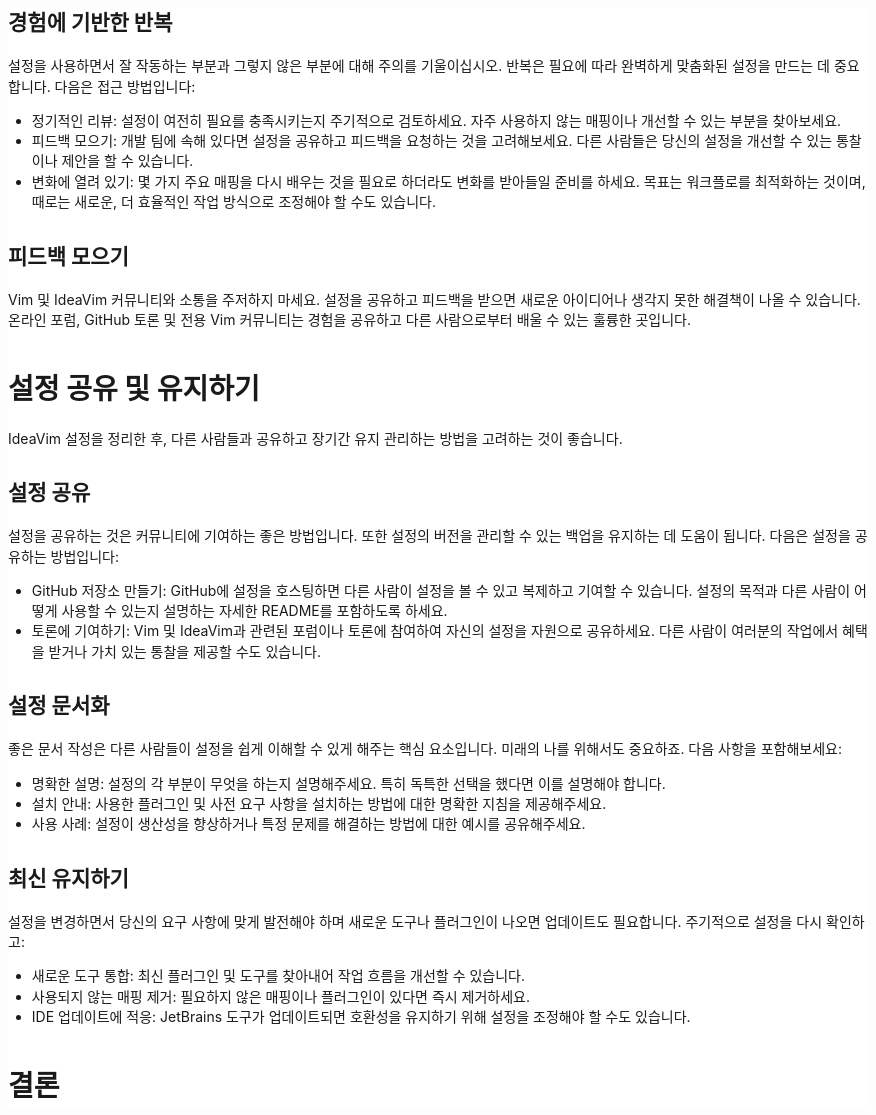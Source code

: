 ## 경험에 기반한 반복

설정을 사용하면서 잘 작동하는 부분과 그렇지 않은 부분에 대해 주의를 기울이십시오. 반복은 필요에 따라 완벽하게 맞춤화된 설정을 만드는 데 중요합니다. 다음은 접근 방법입니다:

<div class="content-ad"></div>

- 정기적인 리뷰: 설정이 여전히 필요를 충족시키는지 주기적으로 검토하세요. 자주 사용하지 않는 매핑이나 개선할 수 있는 부분을 찾아보세요.
- 피드백 모으기: 개발 팀에 속해 있다면 설정을 공유하고 피드백을 요청하는 것을 고려해보세요. 다른 사람들은 당신의 설정을 개선할 수 있는 통찰이나 제안을 할 수 있습니다.
- 변화에 열려 있기: 몇 가지 주요 매핑을 다시 배우는 것을 필요로 하더라도 변화를 받아들일 준비를 하세요. 목표는 워크플로를 최적화하는 것이며, 때로는 새로운, 더 효율적인 작업 방식으로 조정해야 할 수도 있습니다.

## 피드백 모으기

Vim 및 IdeaVim 커뮤니티와 소통을 주저하지 마세요. 설정을 공유하고 피드백을 받으면 새로운 아이디어나 생각지 못한 해결책이 나올 수 있습니다. 온라인 포럼, GitHub 토론 및 전용 Vim 커뮤니티는 경험을 공유하고 다른 사람으로부터 배울 수 있는 훌륭한 곳입니다.

# 설정 공유 및 유지하기

<div class="content-ad"></div>

IdeaVim 설정을 정리한 후, 다른 사람들과 공유하고 장기간 유지 관리하는 방법을 고려하는 것이 좋습니다.

## 설정 공유

설정을 공유하는 것은 커뮤니티에 기여하는 좋은 방법입니다. 또한 설정의 버전을 관리할 수 있는 백업을 유지하는 데 도움이 됩니다. 다음은 설정을 공유하는 방법입니다:

- GitHub 저장소 만들기: GitHub에 설정을 호스팅하면 다른 사람이 설정을 볼 수 있고 복제하고 기여할 수 있습니다. 설정의 목적과 다른 사람이 어떻게 사용할 수 있는지 설명하는 자세한 README를 포함하도록 하세요.
- 토론에 기여하기: Vim 및 IdeaVim과 관련된 포럼이나 토론에 참여하여 자신의 설정을 자원으로 공유하세요. 다른 사람이 여러분의 작업에서 혜택을 받거나 가치 있는 통찰을 제공할 수도 있습니다.

<div class="content-ad"></div>

## 설정 문서화

좋은 문서 작성은 다른 사람들이 설정을 쉽게 이해할 수 있게 해주는 핵심 요소입니다. 미래의 나를 위해서도 중요하죠. 다음 사항을 포함해보세요:

- 명확한 설명: 설정의 각 부분이 무엇을 하는지 설명해주세요. 특히 독특한 선택을 했다면 이를 설명해야 합니다.
- 설치 안내: 사용한 플러그인 및 사전 요구 사항을 설치하는 방법에 대한 명확한 지침을 제공해주세요.
- 사용 사례: 설정이 생산성을 향상하거나 특정 문제를 해결하는 방법에 대한 예시를 공유해주세요.

## 최신 유지하기

<div class="content-ad"></div>

설정을 변경하면서 당신의 요구 사항에 맞게 발전해야 하며 새로운 도구나 플러그인이 나오면 업데이트도 필요합니다. 주기적으로 설정을 다시 확인하고:

- 새로운 도구 통합: 최신 플러그인 및 도구를 찾아내어 작업 흐름을 개선할 수 있습니다.
- 사용되지 않는 매핑 제거: 필요하지 않은 매핑이나 플러그인이 있다면 즉시 제거하세요.
- IDE 업데이트에 적응: JetBrains 도구가 업데이트되면 호환성을 유지하기 위해 설정을 조정해야 할 수도 있습니다.

# 결론
